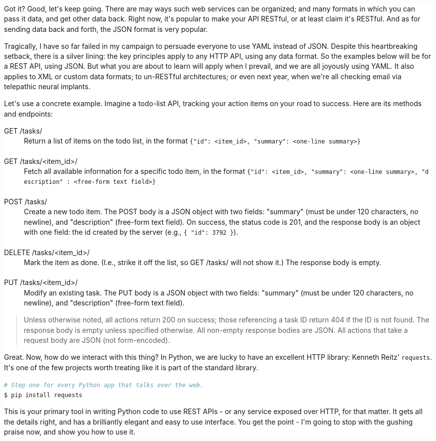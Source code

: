 Got it? Good, let's keep going. There are may ways such web services can be organized; and many formats in which you can pass it data, and get other data back. Right now, it's popular to make your API RESTful, or at least claim it's RESTful. And as for sending data back and forth, the JSON format is very popular.

Tragically, I have so far failed in my campaign to persuade everyone to use YAML instead of JSON. Despite this heartbreaking setback, there is a silver lining: the key principles apply to any HTTP API, using any data format.  So the examples below will be for a REST API, using JSON. But what you are about to learn will apply when I prevail, and we are all joyously using YAML. It also applies to XML or custom data formats; to un-RESTful architectures; or even next year, when we're all checking email via telepathic neural implants.

Let's use a concrete example. Imagine a todo-list API, tracking your action items on your road to success. Here are its methods and endpoints:

<dl>

<dt>GET /tasks/</dt>
<dd>Return a list of items on the todo list, in the format <code>{"id": &lt;item_id&gt;, "summary": &lt;one-line summary&gt;}</code></dd><br>


<dt>GET /tasks/&lt;item_id&gt;/</dt>
<dd>Fetch all available information for a specific todo item, in the format <code>{"id": &lt;item_id&gt;, "summary": &lt;one-line summary&gt;, "description" : &lt;free-form text field&gt;}</code></dd><br>

<dt>POST /tasks/</dt>
<dd>Create a new todo item. The POST body is a JSON object with two fields: "summary" (must be under 120 characters, no newline), and "description" (free-form text field). On success, the status code is 201, and the response body is an object with one field: the id created by the server (e.g., <code>{ "id": 3792 }</code>).</dd><br>

<dt>DELETE /tasks/&lt;item_id&gt;/</dt>
<dd>Mark the item as done. (I.e., strike it off the list, so GET /tasks/ will not show it.) The response body is empty.</dd><br>

<dt>PUT /tasks/&lt;item_id&gt;/</dt>
<dd>Modify an existing task. The PUT body is a JSON object with two fields: "summary" (must be under 120 characters, no newline), and "description" (free-form text field).</dd>

</dl>

> Unless otherwise noted, all actions return 200 on success; those referencing a task ID return 404 if the ID is not found. The response body is empty unless specified otherwise. All non-empty response bodies are JSON. All actions that take a request body are JSON (not form-encoded).

Great. Now, how do we interact with this thing? In Python, we are lucky to have an excellent HTTP library: Kenneth Reitz'
<code>requests</code>. It's one of the few projects worth treating like it is part of the standard library.

```sh
# Step one for every Python app that talks over the web.
$ pip install requests
```

This is your primary tool in writing Python code to use REST APIs - or any service exposed over HTTP, for that matter. It gets all the details right, and has a brilliantly elegant and easy to use interface. You get the point - I'm going to stop with the gushing praise now, and show you how to use it.
